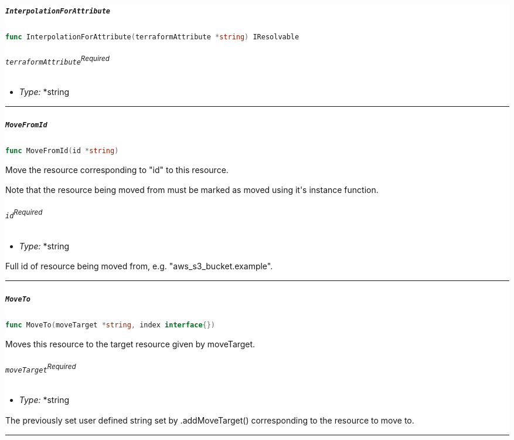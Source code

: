 ##### `InterpolationForAttribute` <a name="InterpolationForAttribute" id="@cdktf/provider-vault.configUiCustomMessage.ConfigUiCustomMessage.interpolationForAttribute"></a>

```go
func InterpolationForAttribute(terraformAttribute *string) IResolvable
```

###### `terraformAttribute`<sup>Required</sup> <a name="terraformAttribute" id="@cdktf/provider-vault.configUiCustomMessage.ConfigUiCustomMessage.interpolationForAttribute.parameter.terraformAttribute"></a>

- *Type:* *string

---

##### `MoveFromId` <a name="MoveFromId" id="@cdktf/provider-vault.configUiCustomMessage.ConfigUiCustomMessage.moveFromId"></a>

```go
func MoveFromId(id *string)
```

Move the resource corresponding to "id" to this resource.

Note that the resource being moved from must be marked as moved using it's instance function.

###### `id`<sup>Required</sup> <a name="id" id="@cdktf/provider-vault.configUiCustomMessage.ConfigUiCustomMessage.moveFromId.parameter.id"></a>

- *Type:* *string

Full id of resource being moved from, e.g. "aws_s3_bucket.example".

---

##### `MoveTo` <a name="MoveTo" id="@cdktf/provider-vault.configUiCustomMessage.ConfigUiCustomMessage.moveTo"></a>

```go
func MoveTo(moveTarget *string, index interface{})
```

Moves this resource to the target resource given by moveTarget.

###### `moveTarget`<sup>Required</sup> <a name="moveTarget" id="@cdktf/provider-vault.configUiCustomMessage.ConfigUiCustomMessage.moveTo.parameter.moveTarget"></a>

- *Type:* *string

The previously set user defined string set by .addMoveTarget() corresponding to the resource to move to.

---
